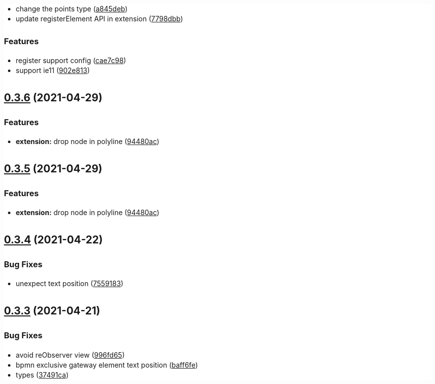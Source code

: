 - change the points type ([a845deb](https://github.com/towersxu/logicflow/commit/a845debe66c734ea248718c79379f45af84f2a4b))
- update registerElement API in extension ([7798dbb](https://github.com/towersxu/logicflow/commit/7798dbbeef4b4d021d02b5d21d55f81ef7161d1e))

### Features

- register support config ([cae7c98](https://github.com/towersxu/logicflow/commit/cae7c9807eff77fcad9de2907c286c03b01b6aa9))
- support ie11 ([902e813](https://github.com/towersxu/logicflow/commit/902e81394a2d5945d7ceecfee58875f57f938fc8))

## [0.3.6](https://github.com/towersxu/logicflow/compare/@logicflow/extension@0.3.4...@logicflow/extension@0.3.6) (2021-04-29)

### Features

- **extension:** drop node in polyline ([94480ac](https://github.com/towersxu/logicflow/commit/94480ac5b2b8d989a2310a3b4c25e08abe9d10b6))

## [0.3.5](https://github.com/towersxu/logicflow/compare/@logicflow/extension@0.3.4...@logicflow/extension@0.3.5) (2021-04-29)

### Features

- **extension:** drop node in polyline ([94480ac](https://github.com/towersxu/logicflow/commit/94480ac5b2b8d989a2310a3b4c25e08abe9d10b6))

## [0.3.4](https://github.com/towersxu/logicflow/compare/@logicflow/extension@0.3.3...@logicflow/extension@0.3.4) (2021-04-22)

### Bug Fixes

- unexpect text position ([7559183](https://github.com/towersxu/logicflow/commit/7559183b1d218317cfe83396dc065b803362a948))

## [0.3.3](https://github.com/towersxu/logicflow/compare/@logicflow/extension@0.3.2...@logicflow/extension@0.3.3) (2021-04-21)

### Bug Fixes

- avoid reObserver view ([996fd65](https://github.com/towersxu/logicflow/commit/996fd6515d78b5331b08fd84025a148b45026cd9))
- bpmn exclusive gateway element text position ([baff6fe](https://github.com/towersxu/logicflow/commit/baff6fe2ffa1822791785470d55fbb49c048f9c6))
- types ([37491ca](https://github.com/towersxu/logicflow/commit/37491cab07d7712aa4b94326424af3ded5031f75))
